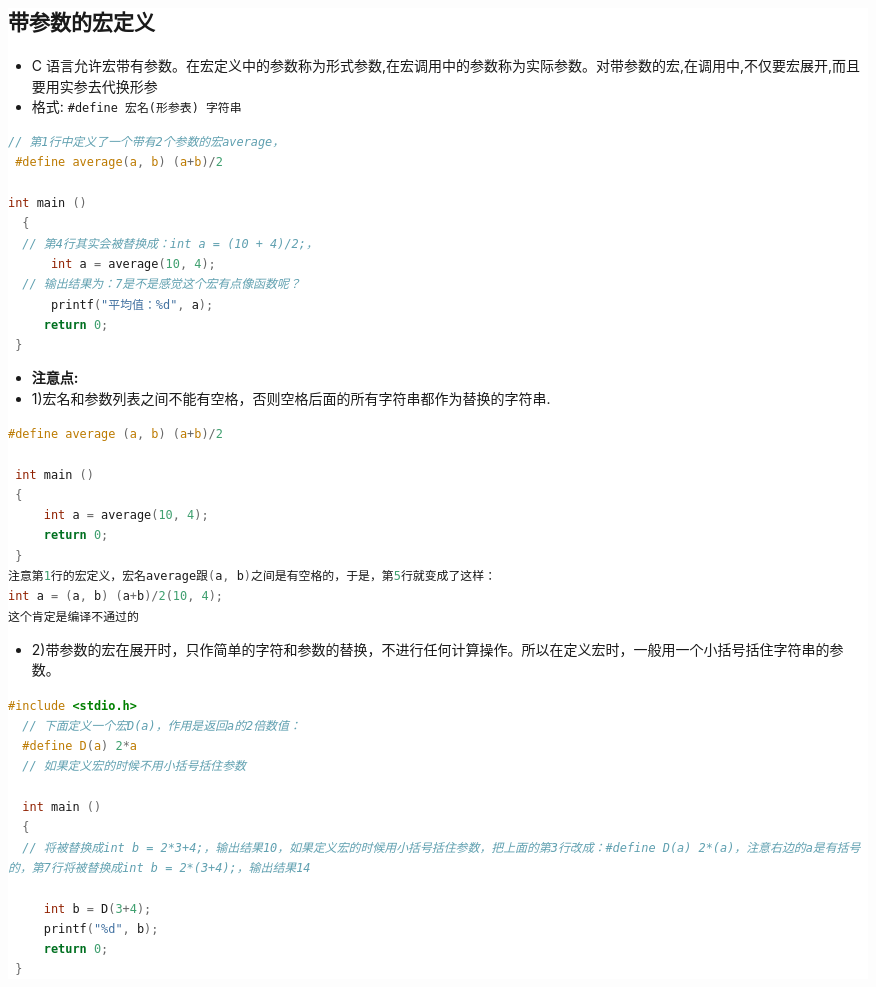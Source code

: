 
## 带参数的宏定义

- C 语言允许宏带有参数。在宏定义中的参数称为形式参数,在宏调用中的参数称为实际参数。对带参数的宏,在调用中,不仅要宏展开,而且要用实参去代换形参
- 格式: `#define 宏名(形参表) 字符串`

```c showLineNumbers
// 第1行中定义了一个带有2个参数的宏average，
 #define average(a, b) (a+b)/2

int main ()
  {
  // 第4行其实会被替换成：int a = (10 + 4)/2;，
      int a = average(10, 4);
  // 输出结果为：7是不是感觉这个宏有点像函数呢？
      printf("平均值：%d", a);
     return 0;
 }
```

- **注意点:**
- 1)宏名和参数列表之间不能有空格，否则空格后面的所有字符串都作为替换的字符串.

```c showLineNumbers
#define average (a, b) (a+b)/2

 int main ()
 {
     int a = average(10, 4);
     return 0;
 }
注意第1行的宏定义，宏名average跟(a, b)之间是有空格的，于是，第5行就变成了这样：
int a = (a, b) (a+b)/2(10, 4);
这个肯定是编译不通过的
```

- 2)带参数的宏在展开时，只作简单的字符和参数的替换，不进行任何计算操作。所以在定义宏时，一般用一个小括号括住字符串的参数。

```c showLineNumbers
#include <stdio.h>
  // 下面定义一个宏D(a)，作用是返回a的2倍数值：
  #define D(a) 2*a
  // 如果定义宏的时候不用小括号括住参数

  int main ()
  {
  // 将被替换成int b = 2*3+4;，输出结果10，如果定义宏的时候用小括号括住参数，把上面的第3行改成：#define D(a) 2*(a)，注意右边的a是有括号的，第7行将被替换成int b = 2*(3+4);，输出结果14

     int b = D(3+4);
     printf("%d", b);
     return 0;
 }
```
